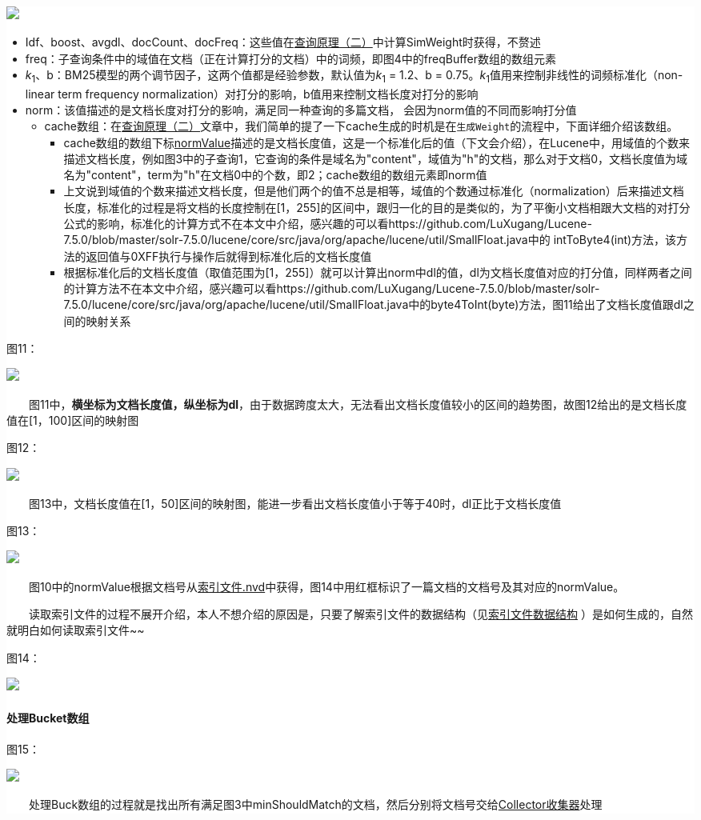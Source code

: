 <img src="查询原理（四）-image/10.png">

- Idf、boost、avgdl、docCount、docFreq：这些值在[查询原理（二）](https://www.amazingkoala.com.cn/Lucene/Search/2019/0821/87.html)中计算SimWeight时获得，不赘述
- freq：子查询条件中的域值在文档（正在计算打分的文档）中的词频，即图4中的freqBuffer数组的数组元素
- $k_1$、b：BM25模型的两个调节因子，这两个值都是经验参数，默认值为$k_1$ = 1.2、b = 0.75。$k_1$值用来控制非线性的词频标准化（non-linear term frequency normalization）对打分的影响，b值用来控制文档长度对打分的影响
- norm：该值描述的是文档长度对打分的影响，满足同一种查询的多篇文档， 会因为norm值的不同而影响打分值
  - cache数组：在[查询原理（二）](https://www.amazingkoala.com.cn/Lucene/Search/2019/0821/87.html)文章中，我们简单的提了一下cache生成的时机是在`生成Weight`的流程中，下面详细介绍该数组。
    - cache数组的数组下标[normValue](https://www.amazingkoala.com.cn/Lucene/Index/2020/0828/164.html)描述的是文档长度值，这是一个标准化后的值（下文会介绍），在Lucene中，用域值的个数来描述文档长度，例如图3中的子查询1，它查询的条件是域名为"content"，域值为"h"的文档，那么对于文档0，文档长度值为域名为"content"，term为"h"在文档0中的个数，即2；cache数组的数组元素即norm值
    - 上文说到域值的个数来描述文档长度，但是他们两个的值不总是相等，域值的个数通过标准化（normalization）后来描述文档长度，标准化的过程是将文档的长度控制在[1，255]的区间中，跟归一化的目的是类似的，为了平衡小文档相跟大文档的对打分公式的影响，标准化的计算方式不在本文中介绍，感兴趣的可以看https://github.com/LuXugang/Lucene-7.5.0/blob/master/solr-7.5.0/lucene/core/src/java/org/apache/lucene/util/SmallFloat.java中的 intToByte4(int)方法，该方法的返回值与0XFF执行与操作后就得到标准化后的文档长度值
    - 根据标准化后的文档长度值（取值范围为[1，255]）就可以计算出norm中dl的值，dl为文档长度值对应的打分值，同样两者之间的计算方法不在本文中介绍，感兴趣可以看https://github.com/LuXugang/Lucene-7.5.0/blob/master/solr-7.5.0/lucene/core/src/java/org/apache/lucene/util/SmallFloat.java中的byte4ToInt(byte)方法，图11给出了文档长度值跟dl之间的映射关系

图11：

<img src="查询原理（四）-image/11.jpg">

&emsp;&emsp;图11中，**横坐标为文档长度值，纵坐标为dl**，由于数据跨度太大，无法看出文档长度值较小的区间的趋势图，故图12给出的是文档长度值在[1，100]区间的映射图

图12：

<img src="查询原理（四）-image/12.jpg">

&emsp;&emsp;图13中，文档长度值在[1，50]区间的映射图，能进一步看出文档长度值小于等于40时，dl正比于文档长度值


图13：

<img src="查询原理（四）-image/13.jpg">

&emsp;&emsp;图10中的normValue根据文档号从[索引文件.nvd](https://www.amazingkoala.com.cn/Lucene/suoyinwenjian/2019/0305/39.html)中获得，图14中用红框标识了一篇文档的文档号及其对应的normValue。

&emsp;&emsp;读取索引文件的过程不展开介绍，本人不想介绍的原因是，只要了解索引文件的数据结构（见[索引文件数据结构](https://www.amazingkoala.com.cn/Lucene/suoyinwenjian/) ）是如何生成的，自然就明白如何读取索引文件~~

图14：

<img src="查询原理（四）-image/14.png">

#### 处理Bucket数组

图15：

<img src="查询原理（四）-image/15.png">

&emsp;&emsp;处理Buck数组的过程就是找出所有满足图3中minShouldMatch的文档，然后分别将文档号交给[Collector收集器](https://www.amazingkoala.com.cn/Lucene/Search/2019/0812/82.html)处理
